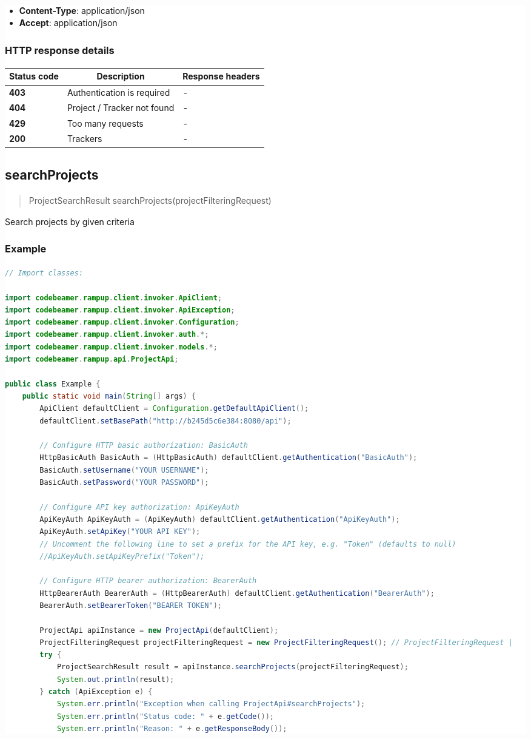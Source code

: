 - **Content-Type**: application/json
- **Accept**: application/json


### HTTP response details
| Status code | Description | Response headers |
|-------------|-------------|------------------|
| **403** | Authentication is required |  -  |
| **404** | Project / Tracker not found |  -  |
| **429** | Too many requests |  -  |
| **200** | Trackers |  -  |


## searchProjects

> ProjectSearchResult searchProjects(projectFilteringRequest)

Search projects by given criteria

### Example

```java
// Import classes:

import codebeamer.rampup.client.invoker.ApiClient;
import codebeamer.rampup.client.invoker.ApiException;
import codebeamer.rampup.client.invoker.Configuration;
import codebeamer.rampup.client.invoker.auth.*;
import codebeamer.rampup.client.invoker.models.*;
import codebeamer.rampup.api.ProjectApi;

public class Example {
    public static void main(String[] args) {
        ApiClient defaultClient = Configuration.getDefaultApiClient();
        defaultClient.setBasePath("http://b245d5c6e384:8080/api");

        // Configure HTTP basic authorization: BasicAuth
        HttpBasicAuth BasicAuth = (HttpBasicAuth) defaultClient.getAuthentication("BasicAuth");
        BasicAuth.setUsername("YOUR USERNAME");
        BasicAuth.setPassword("YOUR PASSWORD");

        // Configure API key authorization: ApiKeyAuth
        ApiKeyAuth ApiKeyAuth = (ApiKeyAuth) defaultClient.getAuthentication("ApiKeyAuth");
        ApiKeyAuth.setApiKey("YOUR API KEY");
        // Uncomment the following line to set a prefix for the API key, e.g. "Token" (defaults to null)
        //ApiKeyAuth.setApiKeyPrefix("Token");

        // Configure HTTP bearer authorization: BearerAuth
        HttpBearerAuth BearerAuth = (HttpBearerAuth) defaultClient.getAuthentication("BearerAuth");
        BearerAuth.setBearerToken("BEARER TOKEN");

        ProjectApi apiInstance = new ProjectApi(defaultClient);
        ProjectFilteringRequest projectFilteringRequest = new ProjectFilteringRequest(); // ProjectFilteringRequest | 
        try {
            ProjectSearchResult result = apiInstance.searchProjects(projectFilteringRequest);
            System.out.println(result);
        } catch (ApiException e) {
            System.err.println("Exception when calling ProjectApi#searchProjects");
            System.err.println("Status code: " + e.getCode());
            System.err.println("Reason: " + e.getResponseBody());
```